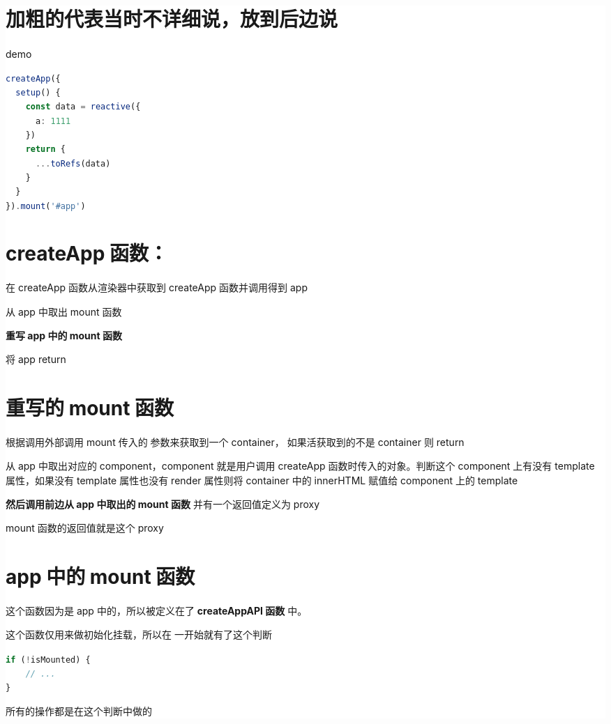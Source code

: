 # 加粗的代表当时不详细说，放到后边说



demo

```typescript
createApp({
  setup() {
    const data = reactive({
      a: 1111
    })
    return {
      ...toRefs(data)
    }
  }
}).mount('#app')
```

# createApp 函数：

在 createApp 函数从渲染器中获取到 createApp 函数并调用得到 app

从 app 中取出 mount 函数

**重写 app 中的 mount 函数**

将 app return

# 重写的 mount 函数

根据调用外部调用 mount 传入的 参数来获取到一个 container， 如果活获取到的不是 container 则 return

从 app 中取出对应的 component，component 就是用户调用 createApp 函数时传入的对象。判断这个 component 上有没有 template 属性，如果没有 template 属性也没有 render 属性则将 container 中的 innerHTML 赋值给 component 上的 template

**然后调用前边从 app 中取出的 mount 函数** 并有一个返回值定义为 proxy

mount 函数的返回值就是这个 proxy

# app 中的 mount 函数

这个函数因为是 app 中的，所以被定义在了 **createAppAPI 函数** 中。

这个函数仅用来做初始化挂载，所以在 一开始就有了这个判断

```typescript
if (!isMounted) {
	// ...
}
```

所有的操作都是在这个判断中做的
